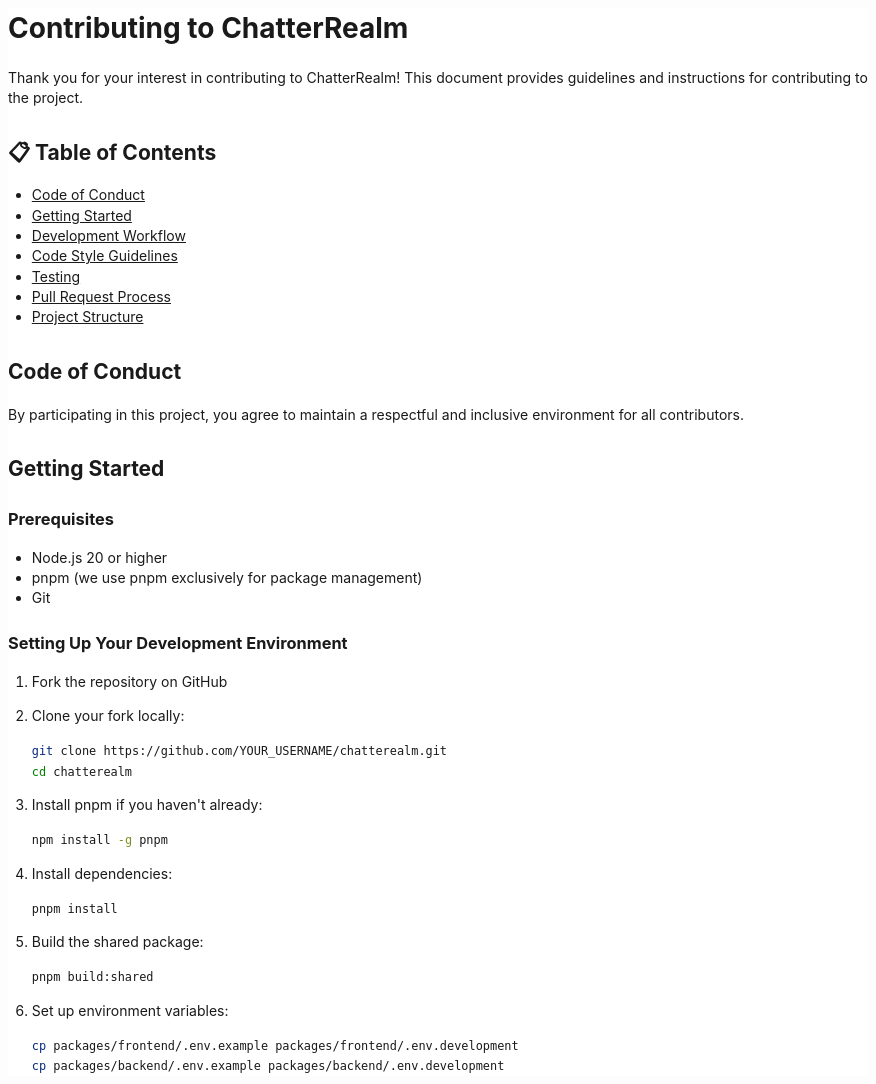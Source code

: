 # Contributing to ChatterRealm

Thank you for your interest in contributing to ChatterRealm! This document provides guidelines and instructions for contributing to the project.

## 📋 Table of Contents

- [Code of Conduct](#code-of-conduct)
- [Getting Started](#getting-started)
- [Development Workflow](#development-workflow)
- [Code Style Guidelines](#code-style-guidelines)
- [Testing](#testing)
- [Pull Request Process](#pull-request-process)
- [Project Structure](#project-structure)

## Code of Conduct

By participating in this project, you agree to maintain a respectful and inclusive environment for all contributors.

## Getting Started

### Prerequisites

- Node.js 20 or higher
- pnpm (we use pnpm exclusively for package management)
- Git

### Setting Up Your Development Environment

1. Fork the repository on GitHub
2. Clone your fork locally:
   ```bash
   git clone https://github.com/YOUR_USERNAME/chatterealm.git
   cd chatterealm
   ```

3. Install pnpm if you haven't already:
   ```bash
   npm install -g pnpm
   ```

4. Install dependencies:
   ```bash
   pnpm install
   ```

5. Build the shared package:
   ```bash
   pnpm build:shared
   ```

6. Set up environment variables:
   ```bash
   cp packages/frontend/.env.example packages/frontend/.env.development
   cp packages/backend/.env.example packages/backend/.env.development
   ```
